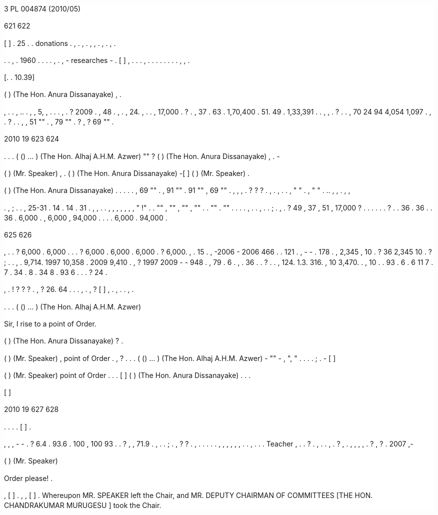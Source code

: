 3 PL 004874 (2010/05)

621 622

[ ] . 25 . . donations . , . , . , , . , . , .

. . , . 1960 . . . . , . , - researches - . [ ] , . . . , . . . . . . . . , , .

[. . 10.39]

( ) (The Hon. Anura Dissanayake) , .

, . . , .. . , , 5, , . . . , . ? 2009 . , 48 . , . , 24. , . . , 17,000 . ? . , 37 . 63 . 1,70,400 . 51. 49 . 1,33,391 . . , , . ? . . , 70 24 94 4,054 1,097 . , . ? . . , , 51 "" . , 79 "" . ? , ? 69 "" .

2010 19 623 624

. . . ( () ... ) (The Hon. Alhaj A.H.M. Azwer) "" ? ( ) (The Hon. Anura Dissanayake) , . -

( ) (Mr. Speaker) , . ( ) (The Hon. Anura Dissanayake) -[ ] ( ) (Mr. Speaker) .

( ) (The Hon. Anura Dissanayake) . . . . . , 69 "" . , 91 "" . 91 "" , 69 "" . , , , . ? ? ? . , . , . . , " " . , " " . .. , , . , ,

. , ; . . , 25-31 . 14 . 14 . 31 . , , . . , , , , , , , " !" . . "" , "" , "" , "" . . "" . "" . . . . , . . , . . ; . , . ? 49 , 37 , 51 , 17,000 ? . . . . . . ? . . 36 . 36 . . 36 . 6,000 . , 6,000 , 94,000 . . . . 6,000 . 94,000 .

625 626

, . . ? 6,000 . 6,000 . . . ? 6,000 . 6,000 . 6,000 . ? 6,000. , . 15 . , -2006 - 2006 466 . . 121 . , - - . 178 . , 2,345 , 10 . ? 36 2,345 10 . ? ; . . , . 9,714. 1997 10,358 . 2009 9,410 . , ? 1997 2009 - - 948 . , 79 . 6 . , . 36 . . ? . . , 124. 1.3. 316. , 10 3,470. . , 10 . . 93 . 6 . 6 11 7 . 7 . 34 . 8 . 34 8 . 93 6 . . . ? 24 .

, . ! ? ? ? . , ? 26. 64 . . . , . , ? [ ] , . , . . , .

. . . ( () ... ) (The Hon. Alhaj A.H.M. Azwer)

Sir, I rise to a point of Order.

( ) (The Hon. Anura Dissanayake) ? .

( ) (Mr. Speaker) , point of Order . , ? . . . ( () ... ) (The Hon. Alhaj A.H.M. Azwer) - "" - , ", " . . . . ; . - [ ]

( ) (Mr. Speaker) point of Order . . . [ ] ( ) (The Hon. Anura Dissanayake) . . .

[ ]

2010 19 627 628

. . . . [ ] .

, , , - - . ? 6.4 . 93.6 . 100 , 100 93 . . ? , , 71.9 . , . . ; . , ? ? . , . . . . . , , , , , , . . , . . . Teacher , . . ? . , . . , . ? , . , , , , . ? , ? . 2007 ,-

( ) (Mr. Speaker)

Order please! .

, [ ] . , , [ ] . Whereupon MR. SPEAKER left the Chair, and MR. DEPUTY CHAIRMAN OF COMMITTEES [THE HON. CHANDRAKUMAR MURUGESU ] took the Chair.
